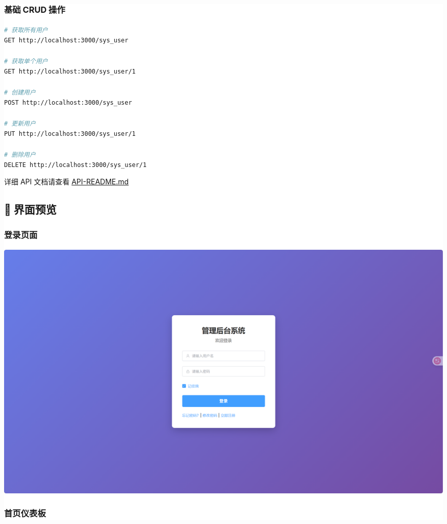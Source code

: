 ### 基础 CRUD 操作

```bash
# 获取所有用户
GET http://localhost:3000/sys_user

# 获取单个用户
GET http://localhost:3000/sys_user/1

# 创建用户
POST http://localhost:3000/sys_user

# 更新用户
PUT http://localhost:3000/sys_user/1

# 删除用户
DELETE http://localhost:3000/sys_user/1
```

详细 API 文档请查看 [API-README.md](./API-README.md)

## 🎨 界面预览

### 登录页面
![登录页面](./image/login.png)

### 首页仪表板
